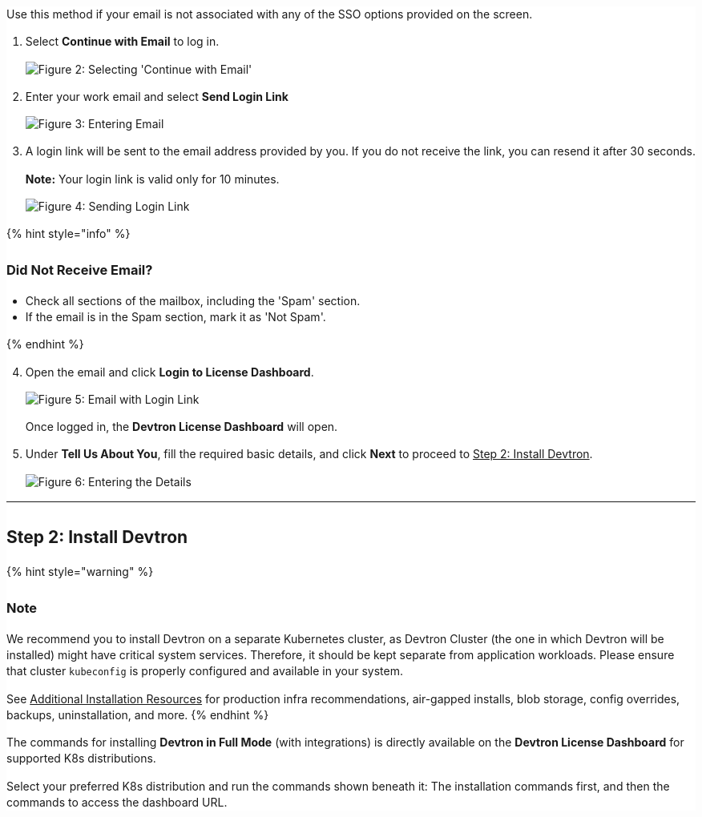 Use this method if your email is not associated with any of the SSO options provided on the screen.

1. Select **Continue with Email** to log in.

    ![Figure 2: Selecting 'Continue with Email'](https://devtron-public-asset.s3.us-east-2.amazonaws.com/images/install-devtron/freemium/freemium-license-dashboard-email-v2.jpg)

2. Enter your work email and select **Send Login Link**

    ![Figure 3: Entering Email](https://devtron-public-asset.s3.us-east-2.amazonaws.com/images/install-devtron/freemium/freemium-license-dashboard-enter-email-v2.jpg)

3. A login link will be sent to the email address provided by you. If you do not receive the link, you can resend it after 30 seconds.

    **Note:** Your login link is valid only for 10 minutes.

    ![Figure 4: Sending Login Link](https://devtron-public-asset.s3.us-east-2.amazonaws.com/images/install-devtron/freemium/license-dashboard-resend-email-v2.jpg)

{% hint style="info" %}
### Did Not Receive Email?

* Check all sections of the mailbox, including the 'Spam' section.
* If the email is in the Spam section, mark it as 'Not Spam'.

{% endhint %}

4. Open the email and click **Login to License Dashboard**.

    ![Figure 5: Email with Login Link](https://devtron-public-asset.s3.us-east-2.amazonaws.com/images/install-devtron/ent-trial/enterprise-license-email.jpg)

    Once logged in, the **Devtron License Dashboard** will open.

5. Under **Tell Us About You**, fill the required basic details, and click **Next** to proceed to [Step 2: Install Devtron](#step-2-install-devtron).

    ![Figure 6: Entering the Details](https://devtron-public-asset.s3.us-east-2.amazonaws.com/images/install-devtron/freemium/freemium-enterprise-license-step-1.jpg)

---

## Step 2: Install Devtron

{% hint style="warning" %}
### Note
We recommend you to install Devtron on a separate Kubernetes cluster, as Devtron Cluster (the one in which Devtron will be installed) might have critical system services. Therefore, it should be kept separate from application workloads. Please ensure that cluster `kubeconfig` is properly configured and available in your system. 

See [Additional Installation Resources](../../reference/README.md) for production infra recommendations, air-gapped installs, blob storage, config overrides, backups, uninstallation, and more.
{% endhint %}

The commands for installing **Devtron in Full Mode** (with integrations) is directly available on the **Devtron License Dashboard** for supported K8s distributions.

Select your preferred K8s distribution and run the commands shown beneath it: The installation commands first, and then the commands to access the dashboard URL.
